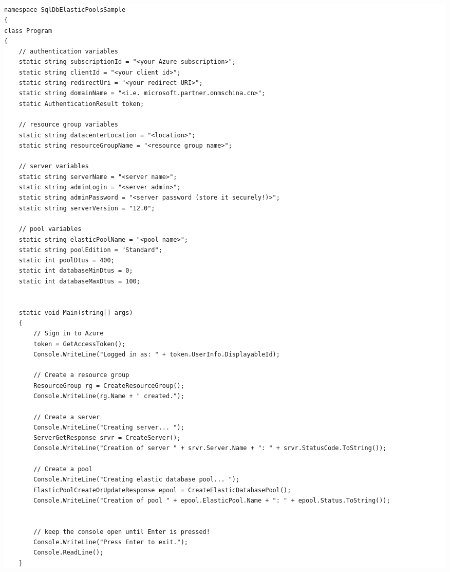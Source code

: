     namespace SqlDbElasticPoolsSample
    {
    class Program
    {
        // authentication variables
        static string subscriptionId = "<your Azure subscription>";
        static string clientId = "<your client id>";
        static string redirectUri = "<your redirect URI>";
        static string domainName = "<i.e. microsoft.partner.onmschina.cn>";
        static AuthenticationResult token;

        // resource group variables
        static string datacenterLocation = "<location>";
        static string resourceGroupName = "<resource group name>";

        // server variables
        static string serverName = "<server name>";
        static string adminLogin = "<server admin>";
        static string adminPassword = "<server password (store it securely!)>";
        static string serverVersion = "12.0";

        // pool variables
        static string elasticPoolName = "<pool name>";
        static string poolEdition = "Standard";
        static int poolDtus = 400;
        static int databaseMinDtus = 0;
        static int databaseMaxDtus = 100;


        static void Main(string[] args)
        {
            // Sign in to Azure
            token = GetAccessToken();
            Console.WriteLine("Logged in as: " + token.UserInfo.DisplayableId);

            // Create a resource group
            ResourceGroup rg = CreateResourceGroup();
            Console.WriteLine(rg.Name + " created.");

            // Create a server
            Console.WriteLine("Creating server... ");
            ServerGetResponse srvr = CreateServer();
            Console.WriteLine("Creation of server " + srvr.Server.Name + ": " + srvr.StatusCode.ToString());

            // Create a pool
            Console.WriteLine("Creating elastic database pool... ");
            ElasticPoolCreateOrUpdateResponse epool = CreateElasticDatabasePool();
            Console.WriteLine("Creation of pool " + epool.ElasticPool.Name + ": " + epool.Status.ToString());


            // keep the console open until Enter is pressed!
            Console.WriteLine("Press Enter to exit.");
            Console.ReadLine();
        }

